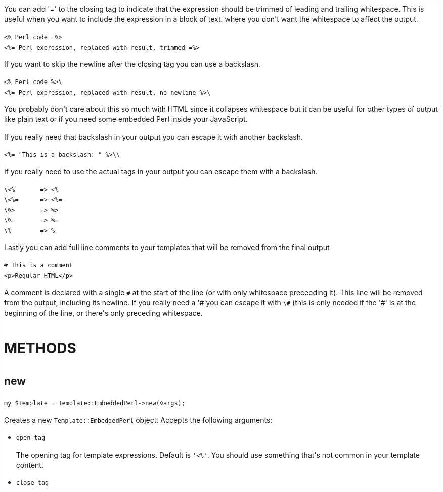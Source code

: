 You can add '=' to the closing tag to indicate that the expression should be trimmed of leading
and trailing whitespace. This is useful when you want to include the expression in a block of text.
where you don't want the whitespace to affect the output.

    <% Perl code =%>
    <%= Perl expression, replaced with result, trimmed =%>

If you want to skip the newline after the closing tag you can use a backslash.

    <% Perl code %>\
    <%= Perl expression, replaced with result, no newline %>\

You probably don't care about this so much with HTML since it collapses whitespace but it can be
useful for other types of output like plain text or if you need some embedded Perl inside
your JavaScript.

If you really need that backslash in your output you can escape it with another backslash.

    <%= "This is a backslash: " %>\\

If you really need to use the actual tags in your output you can escape them with a backslash.

    \<%       => <%
    \<%=      => <%=
    \%>       => %>
    \%=       => %=
    \%        => %

Lastly you can add full line comments to your templates that will be removed from the final
output

    # This is a comment
    <p>Regular HTML</p>

A comment is declared with a single `#` at the start of the line (or with only whitespace preceeding it).
This line will be removed from the output, including its newline.   If you really need a '#'you can escape it
with `\#` (this is only needed if the '#' is at the beginning of the line, or there's only preceding whitespace.

# METHODS

## new

    my $template = Template::EmbeddedPerl->new(%args);

Creates a new `Template::EmbeddedPerl` object. Accepts the following arguments:

- `open_tag`

    The opening tag for template expressions. Default is `'<%'`. You should use
    something that's not common in your template content.

- `close_tag`
